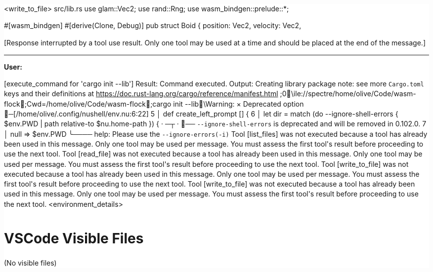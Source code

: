 <write_to_file>
<path>src/lib.rs</path>
<content>use glam::Vec2;
use rand::Rng;
use wasm_bindgen::prelude::*;

#[wasm_bindgen]
#[derive(Clone, Debug)]
pub struct Boid {
    position: Vec2,
    velocity: Vec2,

[Response interrupted by a tool use result. Only one tool may be used at a time and should be placed at the end of the message.]

---

**User:**

[execute_command for 'cargo init --lib'] Result:
Command executed.
Output:
Creating library package
note: see more `Cargo.toml` keys and their definitions at https://doc.rust-lang.org/cargo/reference/manifest.html
;0\ile://spectre/home/olive/Code/wasm-flock\;Cwd=/home/olive/Code/wasm-flock\;cargo init --lib\Warning:
  × Deprecated option
   ╭─[/home/olive/.config/nushell/env.nu:6:22]
 5 │ def create_left_prompt [] {
 6 │     let dir = match (do --ignore-shell-errors { $env.PWD | path relative-to $nu.home-path }) {
   ·                      ─┬
   ·                       ╰── `--ignore-shell-errors` is deprecated and will be removed in 0.102.0.
 7 │         null => $env.PWD
   ╰────
  help: Please use the `--ignore-errors(-i)`
Tool [list_files] was not executed because a tool has already been used in this message. Only one tool may be used per message. You must assess the first tool's result before proceeding to use the next tool.
Tool [read_file] was not executed because a tool has already been used in this message. Only one tool may be used per message. You must assess the first tool's result before proceeding to use the next tool.
Tool [write_to_file] was not executed because a tool has already been used in this message. Only one tool may be used per message. You must assess the first tool's result before proceeding to use the next tool.
Tool [write_to_file] was not executed because a tool has already been used in this message. Only one tool may be used per message. You must assess the first tool's result before proceeding to use the next tool.
<environment_details>
# VSCode Visible Files
(No visible files)
